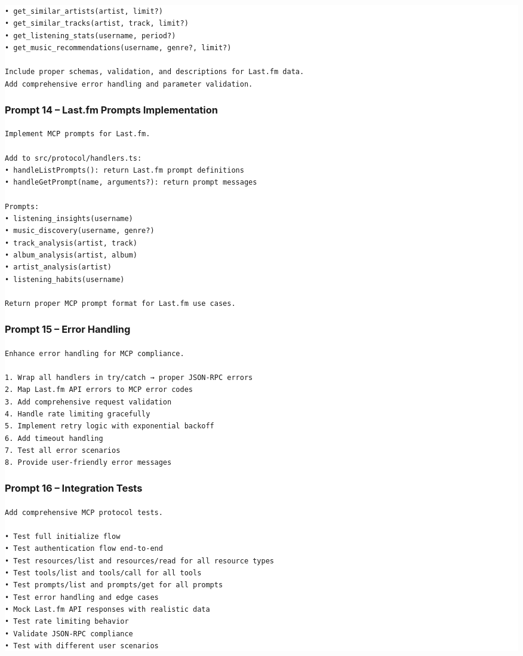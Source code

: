 ```text
• get_similar_artists(artist, limit?)
• get_similar_tracks(artist, track, limit?)
• get_listening_stats(username, period?)
• get_music_recommendations(username, genre?, limit?)

Include proper schemas, validation, and descriptions for Last.fm data.
Add comprehensive error handling and parameter validation.
```

### Prompt 14 – Last.fm Prompts Implementation

```text
Implement MCP prompts for Last.fm.

Add to src/protocol/handlers.ts:
• handleListPrompts(): return Last.fm prompt definitions
• handleGetPrompt(name, arguments?): return prompt messages

Prompts:
• listening_insights(username)
• music_discovery(username, genre?)
• track_analysis(artist, track)
• album_analysis(artist, album)
• artist_analysis(artist)
• listening_habits(username)

Return proper MCP prompt format for Last.fm use cases.
```

### Prompt 15 – Error Handling

```text
Enhance error handling for MCP compliance.

1. Wrap all handlers in try/catch → proper JSON-RPC errors
2. Map Last.fm API errors to MCP error codes
3. Add comprehensive request validation
4. Handle rate limiting gracefully
5. Implement retry logic with exponential backoff
6. Add timeout handling
7. Test all error scenarios
8. Provide user-friendly error messages
```

### Prompt 16 – Integration Tests

```text
Add comprehensive MCP protocol tests.

• Test full initialize flow
• Test authentication flow end-to-end
• Test resources/list and resources/read for all resource types
• Test tools/list and tools/call for all tools
• Test prompts/list and prompts/get for all prompts
• Test error handling and edge cases
• Mock Last.fm API responses with realistic data
• Test rate limiting behavior
• Validate JSON-RPC compliance
• Test with different user scenarios
```
